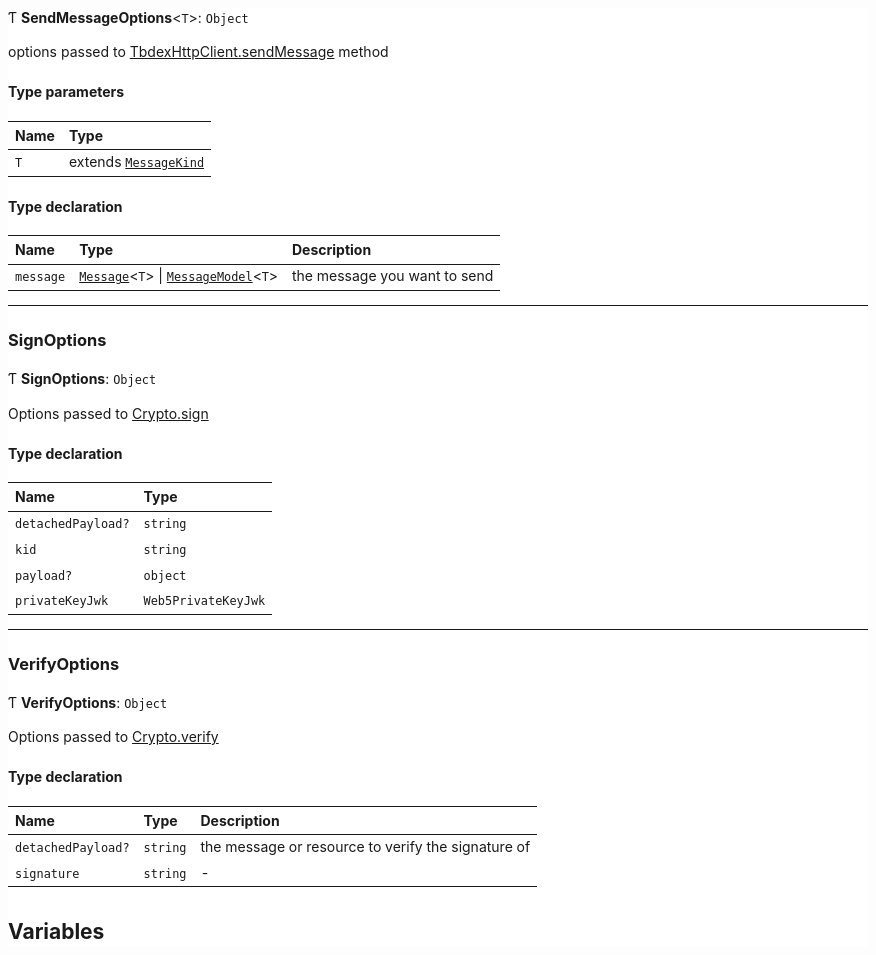Ƭ **SendMessageOptions**<`T`\>: `Object`

options passed to [TbdexHttpClient.sendMessage](classes/TbdexHttpClient.md#sendmessage) method

#### Type parameters

| Name | Type |
| :------ | :------ |
| `T` | extends [`MessageKind`](index.md#messagekind) |

#### Type declaration

| Name | Type | Description |
| :------ | :------ | :------ |
| `message` | [`Message`](classes/Message.md)<`T`\> \| [`MessageModel`](index.md#messagemodel)<`T`\> | the message you want to send |

___

### SignOptions

Ƭ **SignOptions**: `Object`

Options passed to [Crypto.sign](classes/Crypto.md#sign)

#### Type declaration

| Name | Type |
| :------ | :------ |
| `detachedPayload?` | `string` |
| `kid` | `string` |
| `payload?` | `object` |
| `privateKeyJwk` | `Web5PrivateKeyJwk` |

___

### VerifyOptions

Ƭ **VerifyOptions**: `Object`

Options passed to [Crypto.verify](classes/Crypto.md#verify)

#### Type declaration

| Name | Type | Description |
| :------ | :------ | :------ |
| `detachedPayload?` | `string` | the message or resource to verify the signature of |
| `signature` | `string` | - |

## Variables
